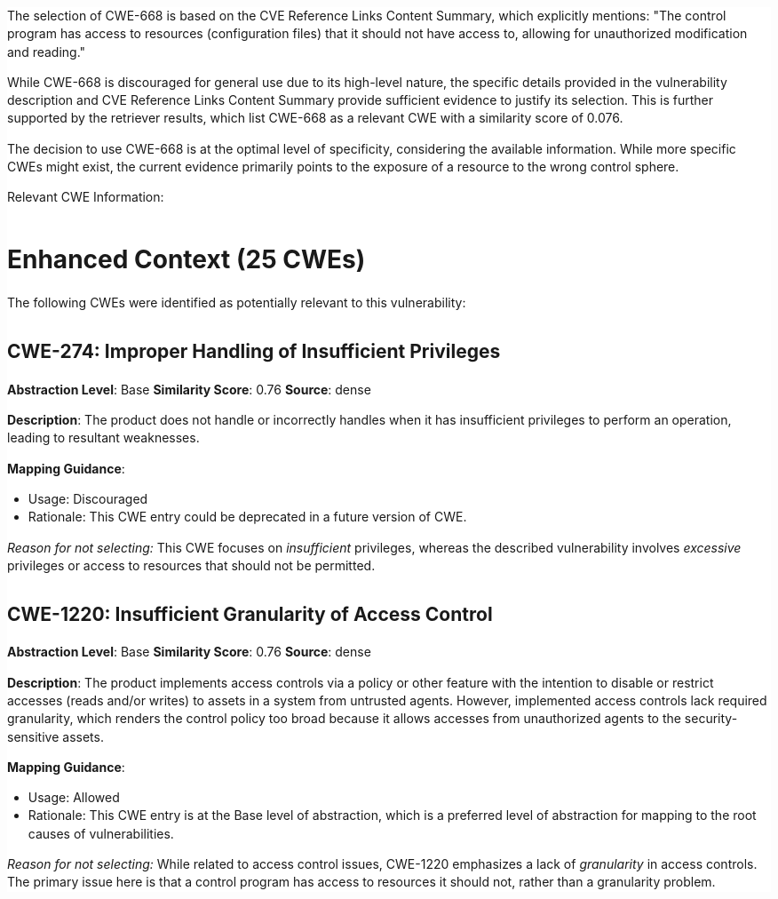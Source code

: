 The selection of CWE-668 is based on the CVE Reference Links Content Summary, which explicitly mentions: "The control program has access to resources (configuration files) that it should not have access to, allowing for unauthorized modification and reading."

While CWE-668 is discouraged for general use due to its high-level nature, the specific details provided in the vulnerability description and CVE Reference Links Content Summary provide sufficient evidence to justify its selection. This is further supported by the retriever results, which list CWE-668 as a relevant CWE with a similarity score of 0.076.

The decision to use CWE-668 is at the optimal level of specificity, considering the available information. While more specific CWEs might exist, the current evidence primarily points to the exposure of a resource to the wrong control sphere.

Relevant CWE Information:

# Enhanced Context (25 CWEs)
The following CWEs were identified as potentially relevant to this vulnerability:

## CWE-274: Improper Handling of Insufficient Privileges
**Abstraction Level**: Base
**Similarity Score**: 0.76
**Source**: dense

**Description**:
The product does not handle or incorrectly handles when it has insufficient privileges to perform an operation, leading to resultant weaknesses.

**Mapping Guidance**:
- Usage: Discouraged
- Rationale: This CWE entry could be deprecated in a future version of CWE.

*Reason for not selecting:* This CWE focuses on *insufficient* privileges, whereas the described vulnerability involves *excessive* privileges or access to resources that should not be permitted.

## CWE-1220: Insufficient Granularity of Access Control
**Abstraction Level**: Base
**Similarity Score**: 0.76
**Source**: dense

**Description**:
The product implements access controls via a policy or other feature with the intention to disable or restrict accesses (reads and/or writes) to assets in a system from untrusted agents. However, implemented access controls lack required granularity, which renders the control policy too broad because it allows accesses from unauthorized agents to the security-sensitive assets.

**Mapping Guidance**:
- Usage: Allowed
- Rationale: This CWE entry is at the Base level of abstraction, which is a preferred level of abstraction for mapping to the root causes of vulnerabilities.

*Reason for not selecting:* While related to access control issues, CWE-1220 emphasizes a lack of *granularity* in access controls. The primary issue here is that a control program has access to resources it should not, rather than a granularity problem.
